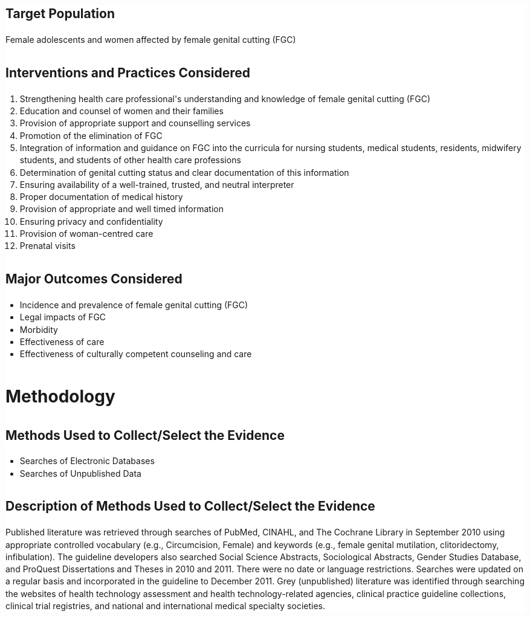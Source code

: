 

## Target Population



Female adolescents and women affected by female genital cutting (FGC) 

## Interventions and Practices Considered



  1. Strengthening health care professional's understanding and knowledge of female genital cutting (FGC) 
  2. Education and counsel of women and their families 
  3. Provision of appropriate support and counselling services 
  4. Promotion of the elimination of FGC 
  5. Integration of information and guidance on FGC into the curricula for nursing students, medical students, residents, midwifery students, and students of other health care professions 
  6. Determination of genital cutting status and clear documentation of this information 
  7. Ensuring availability of a well-trained, trusted, and neutral interpreter 
  8. Proper documentation of medical history 
  9. Provision of appropriate and well timed information 
  10. Ensuring privacy and confidentiality 
  11. Provision of woman-centred care 
  12. Prenatal visits 



## Major Outcomes Considered


  * Incidence and prevalence of female genital cutting (FGC) 
  * Legal impacts of FGC 
  * Morbidity 
  * Effectiveness of care 
  * Effectiveness of culturally competent counseling and care 



# Methodology

## Methods Used to Collect/Select the Evidence

- Searches of Electronic Databases
- Searches of Unpublished Data

## Description of Methods Used to Collect/Select the Evidence



Published literature was retrieved through searches of PubMed, CINAHL, and The Cochrane Library in September 2010 using appropriate controlled vocabulary (e.g., Circumcision, Female) and keywords (e.g., female genital mutilation, clitoridectomy, infibulation). The guideline developers also searched Social Science Abstracts, Sociological Abstracts, Gender Studies Database, and ProQuest Dissertations and Theses in 2010 and 2011. There were no date or language restrictions. Searches were updated on a regular basis and incorporated in the guideline to December 2011. Grey (unpublished) literature was identified through searching the websites of health technology assessment and health technology-related agencies, clinical practice guideline collections, clinical trial registries, and national and international medical specialty societies.
